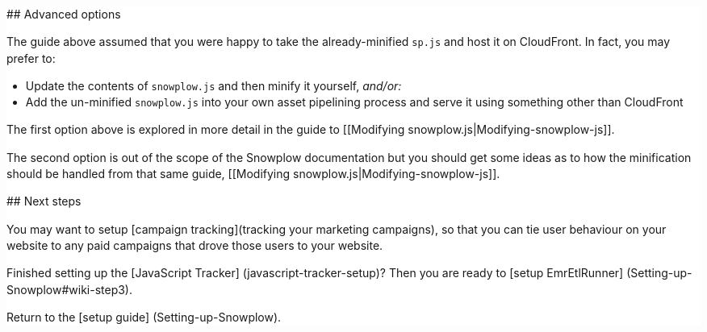 <a name="advanced-options" />
## Advanced options

The guide above assumed that you were happy to take the already-minified `sp.js` and host it on CloudFront. In fact, you may prefer to:

* Update the contents of `snowplow.js` and then minify it yourself, _and/or:_
* Add the un-minified `snowplow.js` into your own asset pipelining process and serve it using something other than CloudFront

The first option above is explored in more detail in the guide to [[Modifying snowplow.js|Modifying-snowplow-js]].

The second option is out of the scope of the Snowplow documentation but you should get some ideas as to how the minification should be handled from that same guide, [[Modifying snowplow.js|Modifying-snowplow-js]].

<a name="next-steps" />
## Next steps

You may want to setup [campaign tracking](tracking your marketing campaigns), so that you can tie user behaviour on your website to any paid campaigns that drove those users to your website.

Finished setting up the [JavaScript Tracker] (javascript-tracker-setup)? Then you are ready to [setup EmrEtlRunner] (Setting-up-Snowplow#wiki-step3).

Return to the [setup guide] (Setting-up-Snowplow).


[aws]: http://aws.amazon.com/
[yuic]: http://developer.yahoo.com/yui/compressor/
[crockford]: https://github.com/douglascrockford
[js]: https://raw.github.com/snowplow/snowplow/master/1-trackers/javascript/js/sp.js
[js-bucket]: setup-guide/images/js_bucket.png
[js-select]: setup-guide/images/js_select.png
[js-upload]: setup-guide/images/js_upload.png
[js-permissions]: setup-guide/images/js_permissions.png
[js-ready]: setup-guide/images/js_ready.png
[dist-create]: setup-guide/images/js_dist_create.png
[dist-origin]: setup-guide/images/js_dist_origin.png
[dist-behaviour]: setup-guide/images/js_dist_behaviour.png
[dist-details]: setup-guide/images/js_dist_details.png
[dist-review]: setup-guide/images/js_dist_review.png
[dist-enabled]: setup-guide/images/js_dist_enabled.png
[open-permissions]: setup-guide/images/js_properties.png
[enter-key-value-pair]: setup-guide/images/js_enter_metadata.png
[key-value-pair-entered]: setup-guide/images/properties-filled-in.png
[easyprivacy]: https://easylist-downloads.adblockplus.org/easyprivacy.txt